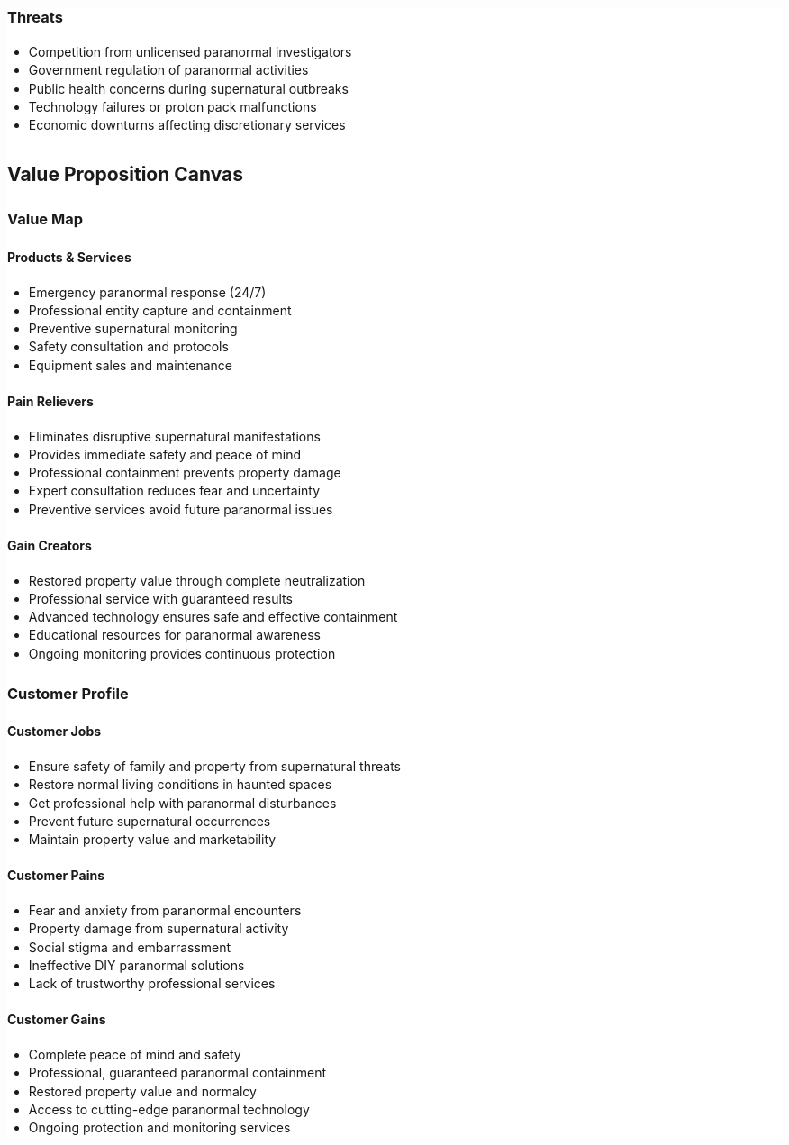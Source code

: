 ### Threats
- Competition from unlicensed paranormal investigators
- Government regulation of paranormal activities
- Public health concerns during supernatural outbreaks
- Technology failures or proton pack malfunctions
- Economic downturns affecting discretionary services

## Value Proposition Canvas

### Value Map

#### Products & Services
- Emergency paranormal response (24/7)
- Professional entity capture and containment
- Preventive supernatural monitoring
- Safety consultation and protocols
- Equipment sales and maintenance

#### Pain Relievers
- Eliminates disruptive supernatural manifestations
- Provides immediate safety and peace of mind
- Professional containment prevents property damage
- Expert consultation reduces fear and uncertainty
- Preventive services avoid future paranormal issues

#### Gain Creators
- Restored property value through complete neutralization
- Professional service with guaranteed results
- Advanced technology ensures safe and effective containment
- Educational resources for paranormal awareness
- Ongoing monitoring provides continuous protection

### Customer Profile

#### Customer Jobs
- Ensure safety of family and property from supernatural threats
- Restore normal living conditions in haunted spaces
- Get professional help with paranormal disturbances
- Prevent future supernatural occurrences
- Maintain property value and marketability

#### Customer Pains
- Fear and anxiety from paranormal encounters
- Property damage from supernatural activity
- Social stigma and embarrassment
- Ineffective DIY paranormal solutions
- Lack of trustworthy professional services

#### Customer Gains
- Complete peace of mind and safety
- Professional, guaranteed paranormal containment
- Restored property value and normalcy
- Access to cutting-edge paranormal technology
- Ongoing protection and monitoring services
